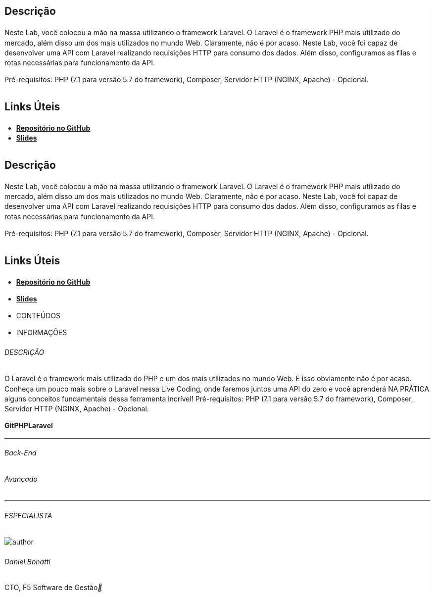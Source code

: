 ## Descrição

Neste Lab, você colocou a mão na massa utilizando o framework Laravel. O Laravel é o framework PHP mais utilizado do mercado, além disso um dos mais utilizados no mundo Web. Claramente, não é por acaso. Neste Lab, você foi capaz de desenvolver uma API com Laravel realizando requisições HTTP para consumo dos dados. Além disso, configuramos as filas e rotas necessárias para funcionamento da API.

Pré-requisitos: PHP (7.1 para versão 5.7 do framework), Composer, Servidor HTTP (NGINX, Apache) - Opcional.

 

## Links Úteis

- [**Repositório no GitHub**](https://github.com/danbonattis/dio-laravel-api)
- **[Slides](https://drive.google.com/drive/u/4/folders/1n7AWl4v6yZgxk8ML9On_ZovHNxE70Z_j)**

## Descrição

Neste Lab, você colocou a mão na massa utilizando o framework Laravel. O Laravel é o framework PHP mais utilizado do mercado, além disso um dos mais utilizados no mundo Web. Claramente, não é por acaso. Neste Lab, você foi capaz de desenvolver uma API com Laravel realizando requisições HTTP para consumo dos dados. Além disso, configuramos as filas e rotas necessárias para funcionamento da API.

Pré-requisitos: PHP (7.1 para versão 5.7 do framework), Composer, Servidor HTTP (NGINX, Apache) - Opcional.

 

## Links Úteis

- [**Repositório no GitHub**](https://github.com/danbonattis/dio-laravel-api)
- **[Slides](https://drive.google.com/drive/u/4/folders/1n7AWl4v6yZgxk8ML9On_ZovHNxE70Z_j)**



- CONTEÚDOS
- INFORMAÇÕES

###### DESCRIÇÃO

O Laravel é o framework mais utilizado do PHP e um dos mais utilizados no mundo Web. E isso obviamente não é por acaso. Conheça um pouco mais sobre o Laravel nessa Live Coding, onde faremos juntos uma API do zero e você aprenderá NA PRÁTICA alguns conceitos fundamentais dessa ferramenta incrível! Pré-requisitos: PHP (7.1 para versão 5.7 do framework), Composer, Servidor HTTP (NGINX, Apache) - Opcional.

**Git****PHP****Laravel**

------

###### Back-End

###### Avançado

------

###### ESPECIALISTA

![author](https://hermes.digitalinnovation.one/users/author/photos/c8c6b84c-9a45-4c14-9a42-68b9bc8e3d84.jfif)

###### Daniel Bonatti

CTO, F5 Software de Gestão[**](https://www.linkedin.com/in/daniel-bonatti/)
